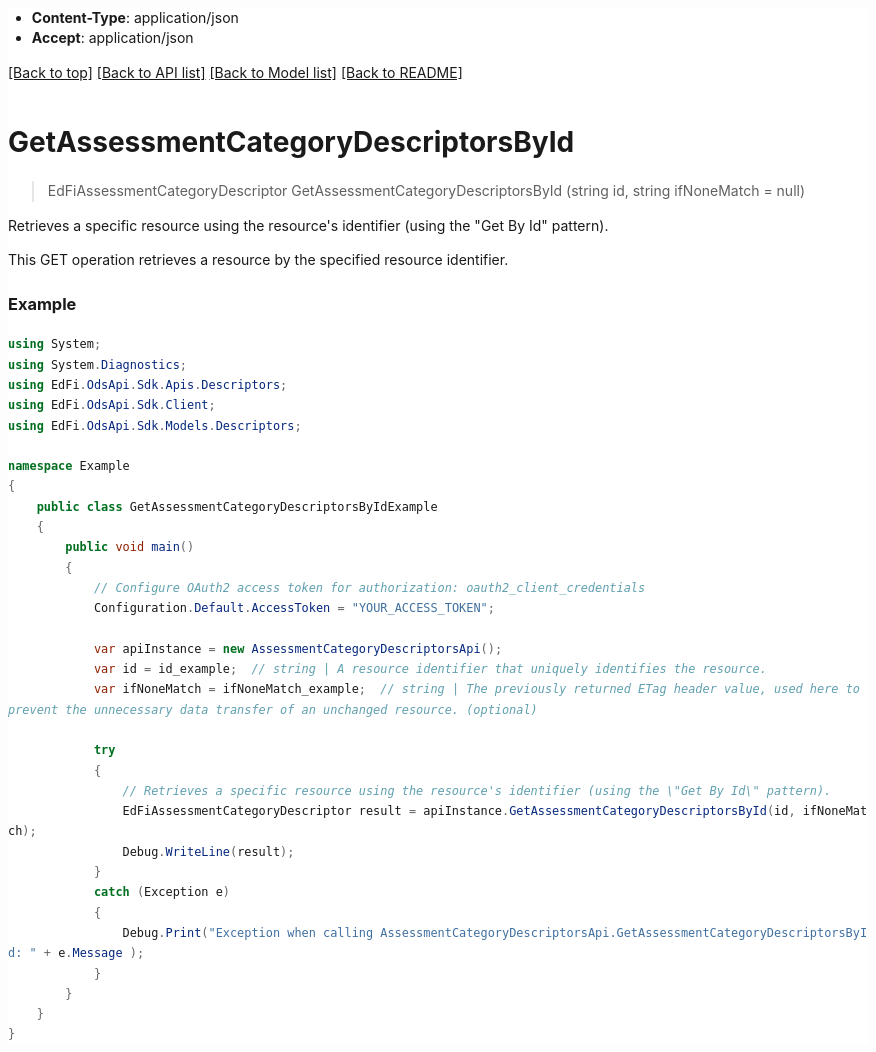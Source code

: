  - **Content-Type**: application/json
 - **Accept**: application/json

[[Back to top]](#) [[Back to API list]](../README.md#documentation-for-api-endpoints) [[Back to Model list]](../README.md#documentation-for-models) [[Back to README]](../README.md)

<a name="getassessmentcategorydescriptorsbyid"></a>
# **GetAssessmentCategoryDescriptorsById**
> EdFiAssessmentCategoryDescriptor GetAssessmentCategoryDescriptorsById (string id, string ifNoneMatch = null)

Retrieves a specific resource using the resource's identifier (using the \"Get By Id\" pattern).

This GET operation retrieves a resource by the specified resource identifier.

### Example
```csharp
using System;
using System.Diagnostics;
using EdFi.OdsApi.Sdk.Apis.Descriptors;
using EdFi.OdsApi.Sdk.Client;
using EdFi.OdsApi.Sdk.Models.Descriptors;

namespace Example
{
    public class GetAssessmentCategoryDescriptorsByIdExample
    {
        public void main()
        {
            // Configure OAuth2 access token for authorization: oauth2_client_credentials
            Configuration.Default.AccessToken = "YOUR_ACCESS_TOKEN";

            var apiInstance = new AssessmentCategoryDescriptorsApi();
            var id = id_example;  // string | A resource identifier that uniquely identifies the resource.
            var ifNoneMatch = ifNoneMatch_example;  // string | The previously returned ETag header value, used here to prevent the unnecessary data transfer of an unchanged resource. (optional) 

            try
            {
                // Retrieves a specific resource using the resource's identifier (using the \"Get By Id\" pattern).
                EdFiAssessmentCategoryDescriptor result = apiInstance.GetAssessmentCategoryDescriptorsById(id, ifNoneMatch);
                Debug.WriteLine(result);
            }
            catch (Exception e)
            {
                Debug.Print("Exception when calling AssessmentCategoryDescriptorsApi.GetAssessmentCategoryDescriptorsById: " + e.Message );
            }
        }
    }
}
```
